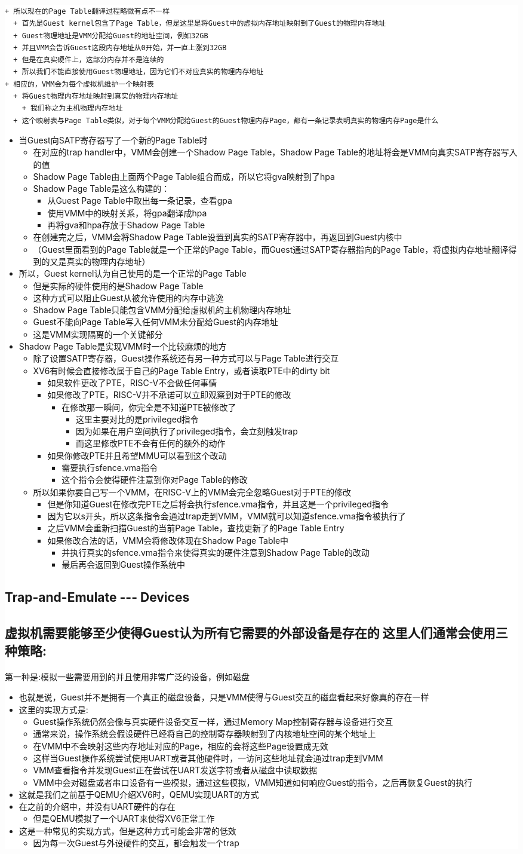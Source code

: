     + 所以现在的Page Table翻译过程略微有点不一样
      + 首先是Guest kernel包含了Page Table，但是这里是将Guest中的虚拟内存地址映射到了Guest的物理内存地址
      + Guest物理地址是VMM分配给Guest的地址空间，例如32GB
      + 并且VMM会告诉Guest这段内存地址从0开始，并一直上涨到32GB
      + 但是在真实硬件上，这部分内存并不是连续的
      + 所以我们不能直接使用Guest物理地址，因为它们不对应真实的物理内存地址
    + 相应的，VMM会为每个虚拟机维护一个映射表
      + 将Guest物理内存地址映射到真实的物理内存地址
        + 我们称之为主机物理内存地址
      + 这个映射表与Page Table类似，对于每个VMM分配给Guest的Guest物理内存Page，都有一条记录表明真实的物理内存Page是什么
+ 当Guest向SATP寄存器写了一个新的Page Table时
  + 在对应的trap handler中，VMM会创建一个Shadow Page Table，Shadow Page Table的地址将会是VMM向真实SATP寄存器写入的值
  + Shadow Page Table由上面两个Page Table组合而成，所以它将gva映射到了hpa
  + Shadow Page Table是这么构建的：
    + 从Guest Page Table中取出每一条记录，查看gpa
    + 使用VMM中的映射关系，将gpa翻译成hpa
    + 再将gva和hpa存放于Shadow Page Table
  + 在创建完之后，VMM会将Shadow Page Table设置到真实的SATP寄存器中，再返回到Guest内核中
  + （Guest里面看到的Page Table就是一个正常的Page Table，而Guest通过SATP寄存器指向的Page Table，将虚拟内存地址翻译得到的又是真实的物理内存地址）
+ 所以，Guest kernel认为自己使用的是一个正常的Page Table
  + 但是实际的硬件使用的是Shadow Page Table
  + 这种方式可以阻止Guest从被允许使用的内存中逃逸
  + Shadow Page Table只能包含VMM分配给虚拟机的主机物理内存地址
  + Guest不能向Page Table写入任何VMM未分配给Guest的内存地址
  + 这是VMM实现隔离的一个关键部分
+ Shadow Page Table是实现VMM时一个比较麻烦的地方
  + 除了设置SATP寄存器，Guest操作系统还有另一种方式可以与Page Table进行交互
  + XV6有时候会直接修改属于自己的Page Table Entry，或者读取PTE中的dirty bit
    + 如果软件更改了PTE，RISC-V不会做任何事情
    + 如果修改了PTE，RISC-V并不承诺可以立即观察到对于PTE的修改
      + 在修改那一瞬间，你完全是不知道PTE被修改了
        + 这里主要对比的是privileged指令
        + 因为如果在用户空间执行了privileged指令，会立刻触发trap
        + 而这里修改PTE不会有任何的额外的动作
    + 如果你修改PTE并且希望MMU可以看到这个改动
      + 需要执行sfence.vma指令
      + 这个指令会使得硬件注意到你对Page Table的修改
  + 所以如果你要自己写一个VMM，在RISC-V上的VMM会完全忽略Guest对于PTE的修改
    + 但是你知道Guest在修改完PTE之后将会执行sfence.vma指令，并且这是一个privileged指令
    + 因为它以s开头，所以这条指令会通过trap走到VMM，VMM就可以知道sfence.vma指令被执行了
    + 之后VMM会重新扫描Guest的当前Page Table，查找更新了的Page Table Entry
    + 如果修改合法的话，VMM会将修改体现在Shadow Page Table中
      + 并执行真实的sfence.vma指令来使得真实的硬件注意到Shadow Page Table的改动
      + 最后再会返回到Guest操作系统中
## Trap-and-Emulate --- Devices
虚拟机需要能够至少使得Guest认为所有它需要的外部设备是存在的
这里人们通常会使用三种策略:
------------------------------
第一种是:模拟一些需要用到的并且使用非常广泛的设备，例如磁盘
+ 也就是说，Guest并不是拥有一个真正的磁盘设备，只是VMM使得与Guest交互的磁盘看起来好像真的存在一样
+ 这里的实现方式是:
  + Guest操作系统仍然会像与真实硬件设备交互一样，通过Memory Map控制寄存器与设备进行交互
  + 通常来说，操作系统会假设硬件已经将自己的控制寄存器映射到了内核地址空间的某个地址上
  + 在VMM中不会映射这些内存地址对应的Page，相应的会将这些Page设置成无效
  + 这样当Guest操作系统尝试使用UART或者其他硬件时，一访问这些地址就会通过trap走到VMM
  + VMM查看指令并发现Guest正在尝试在UART发送字符或者从磁盘中读取数据
  + VMM中会对磁盘或者串口设备有一些模拟，通过这些模拟，VMM知道如何响应Guest的指令，之后再恢复Guest的执行
+ 这就是我们之前基于QEMU介绍XV6时，QEMU实现UART的方式
+ 在之前的介绍中，并没有UART硬件的存在
  + 但是QEMU模拟了一个UART来使得XV6正常工作
+ 这是一种常见的实现方式，但是这种方式可能会非常的低效
  + 因为每一次Guest与外设硬件的交互，都会触发一个trap